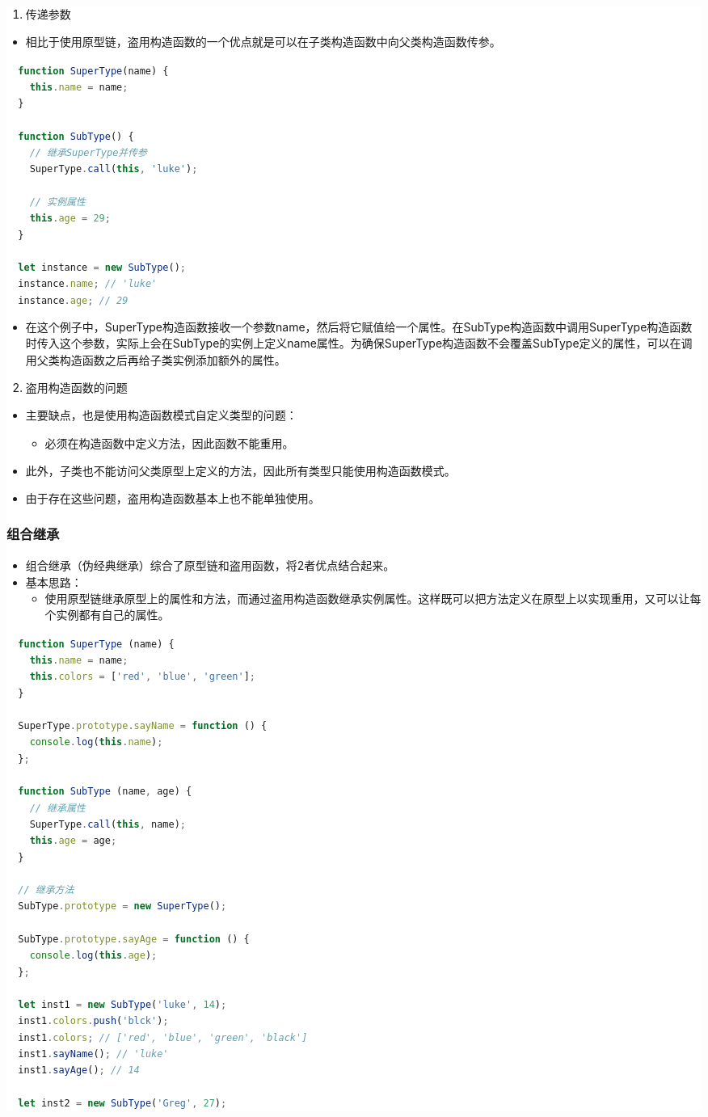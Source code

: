 1. 传递参数
  - 相比于使用原型链，盗用构造函数的一个优点就是可以在子类构造函数中向父类构造函数传参。

  ```js
    function SuperType(name) {
      this.name = name;
    }

    function SubType() {
      // 继承SuperType并传参
      SuperType.call(this, 'luke');

      // 实例属性
      this.age = 29;
    }

    let instance = new SubType();
    instance.name; // 'luke'
    instance.age; // 29
  ```

  - 在这个例子中，SuperType构造函数接收一个参数name，然后将它赋值给一个属性。在SubType构造函数中调用SuperType构造函数时传入这个参数，实际上会在SubType的实例上定义name属性。为确保SuperType构造函数不会覆盖SubType定义的属性，可以在调用父类构造函数之后再给子类实例添加额外的属性。

2. 盗用构造函数的问题
  - 主要缺点，也是使用构造函数模式自定义类型的问题：
    - 必须在构造函数中定义方法，因此函数不能重用。
  - 此外，子类也不能访问父类原型上定义的方法，因此所有类型只能使用构造函数模式。

- 由于存在这些问题，盗用构造函数基本上也不能单独使用。

### 组合继承

- 组合继承（伪经典继承）综合了原型链和盗用函数，将2者优点结合起来。
- 基本思路：
  - 使用原型链继承原型上的属性和方法，而通过盗用构造函数继承实例属性。这样既可以把方法定义在原型上以实现重用，又可以让每个实例都有自己的属性。

```js
  function SuperType (name) {
    this.name = name;
    this.colors = ['red', 'blue', 'green'];
  }

  SuperType.prototype.sayName = function () {
    console.log(this.name);
  };

  function SubType (name, age) {
    // 继承属性
    SuperType.call(this, name);
    this.age = age;
  }

  // 继承方法
  SubType.prototype = new SuperType();

  SubType.prototype.sayAge = function () {
    console.log(this.age);
  };

  let inst1 = new SubType('luke', 14);
  inst1.colors.push('blck');
  inst1.colors; // ['red', 'blue', 'green', 'black']
  inst1.sayName(); // 'luke'
  inst1.sayAge(); // 14

  let inst2 = new SubType('Greg', 27);
```